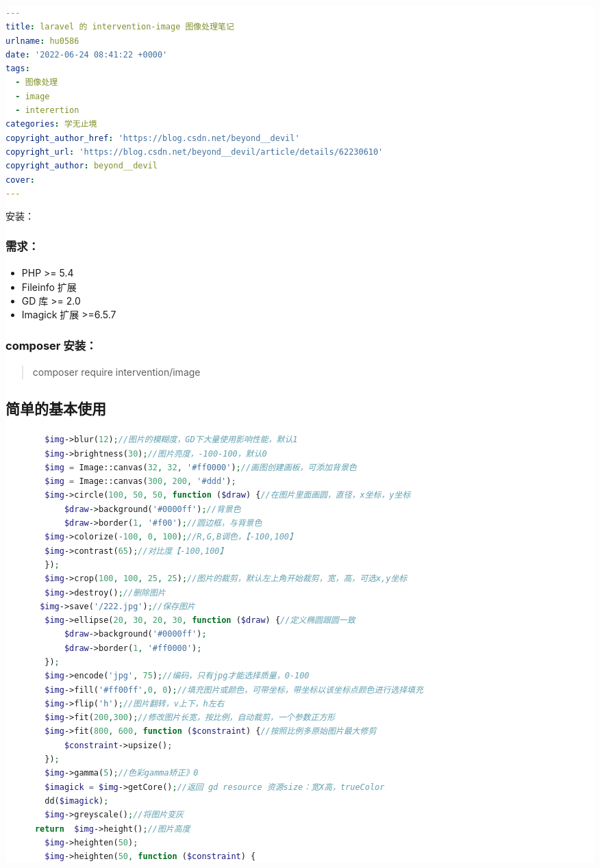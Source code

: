 ```yaml
---
title: laravel 的 intervention-image 图像处理笔记
urlname: hu0586
date: '2022-06-24 08:41:22 +0000'
tags:
  - 图像处理
  - image
  - interertion
categories: 学无止境
copyright_author_href: 'https://blog.csdn.net/beyond__devil'
copyright_url: 'https://blog.csdn.net/beyond__devil/article/details/62230610'
copyright_author: beyond__devil
cover:
---
```


安装：

### 需求：

- PHP >= 5.4
- Fileinfo 扩展
- GD 库 >= 2.0
- Imagick 扩展 >=6.5.7

### composer 安装：

> composer require intervention/image

## 简单的基本使用

```php
        $img->blur(12);//图片的模糊度，GD下大量使用影响性能，默认1
        $img->brightness(30);//图片亮度，-100-100，默认0
        $img = Image::canvas(32, 32, '#ff0000');//画图创建画板，可添加背景色
        $img = Image::canvas(300, 200, '#ddd');
        $img->circle(100, 50, 50, function ($draw) {//在图片里面画圆，直径，x坐标，y坐标
            $draw->background('#0000ff');//背景色
            $draw->border(1, '#f00');//圆边框，与背景色
        $img->colorize(-100, 0, 100);//R,G,B调色，【-100,100】
        $img->contrast(65);//对比度【-100,100】
        });
        $img->crop(100, 100, 25, 25);//图片的裁剪，默认左上角开始裁剪，宽，高，可选x,y坐标
        $img->destroy();//删除图片
       $img->save('/222.jpg');//保存图片
        $img->ellipse(20, 30, 20, 30, function ($draw) {//定义椭圆跟圆一致
            $draw->background('#0000ff');
            $draw->border(1, '#ff0000');
        });
        $img->encode('jpg', 75);//编码，只有jpg才能选择质量，0-100
        $img->fill('#ff00ff',0, 0);//填充图片或颜色，可带坐标，带坐标以该坐标点颜色进行选择填充
        $img->flip('h');//图片翻转，v上下，h左右
        $img->fit(200,300);//修改图片长宽，按比例，自动裁剪，一个参数正方形
        $img->fit(800, 600, function ($constraint) {//按照比例多原始图片最大修剪
            $constraint->upsize();
        });
        $img->gamma(5);//色彩gamma矫正》0
        $imagick = $img->getCore();//返回 gd resource 资源size：宽X高，trueColor
        dd($imagick);
        $img->greyscale();//将图片变灰
      return  $img->height();//图片高度
        $img->heighten(50);
        $img->heighten(50, function ($constraint) {
```